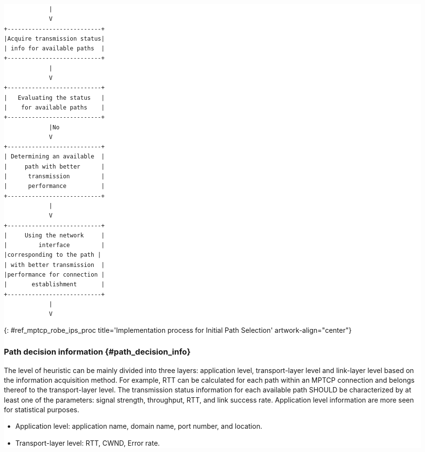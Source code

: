 ~~~~
             |
             V
+---------------------------+
|Acquire transmission status|
| info for available paths  |
+---------------------------+
             |
             V
+---------------------------+
|   Evaluating the status   |
|    for available paths    |
+---------------------------+
             |No
             V
+---------------------------+
| Determining an available  |
|     path with better      |
|      transmission         |
|      performance          |
+---------------------------+
             |
             V
+---------------------------+
|     Using the network     |
|         interface         |
|corresponding to the path |
| with better transmission  |
|performance for connection |
|       establishment       |
+---------------------------+
             |
             V
~~~~
{: #ref_mptcp_robe_ips_proc title='Implementation process for Initial Path Selection' artwork-align="center"}



### Path decision information {#path_decision_info}

The level of heuristic can be mainly divided into three layers: application
level, transport-layer level and link-layer level based on the information
acquisition method. For example, RTT can be calculated for each path within
an MPTCP connection and belongs thereof to the transport-layer level.
The transmission status information for each available path SHOULD be characterized
by at least one of the parameters: signal strength, throughput, RTT, and link
success rate.
Application level information are more seen for statistical purposes.

* Application level: application name, domain name, port number, and location.

* Transport-layer level: RTT, CWND, Error rate.
